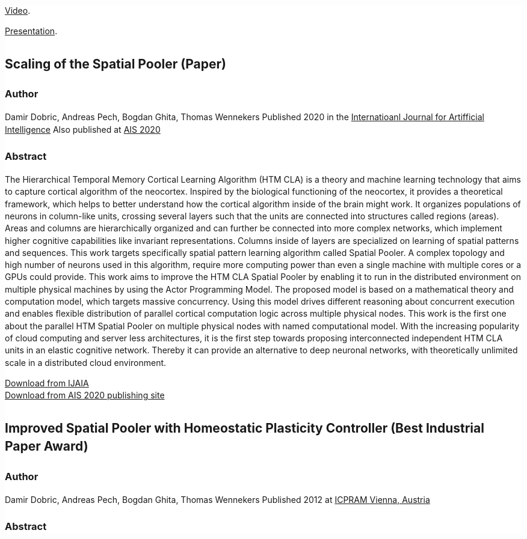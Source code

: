 [Video](https://dobricfamily-my.sharepoint.com/:v:/g/personal/damir_dobric_de/EUSE6s3qPcRBjxtlOkKaPakBWowUNrAY8bvjfS9DNLHBKA?e=2WlzqZ).

[Presentation](https://dobricfamily-my.sharepoint.com/:p:/g/personal/damir_dobric_de/Ed0Ja1BE3_5Hix5sz8ANN1IBX2IKAUN29VMw84kc2-xjpg?e=Ydpvsi).

## Scaling of the Spatial Pooler (Paper)

### Author

Damir Dobric, Andreas Pech, Bogdan Ghita, Thomas Wennekers
Published 2020 in the [Internatioanl Journal for Artifficial Intelligence](https://aircconline.com/abstract/ijaia/v11n4/11420ijaia07.html)
Also published at [AIS 2020](https://10times.com/ais-helsinki)

### Abstract

The Hierarchical Temporal Memory Cortical Learning Algorithm (HTM CLA) is a theory and machine learning technology that aims to capture cortical algorithm of the neocortex. Inspired by the biological functioning of the neocortex, it provides a theoretical framework, which helps to better understand how the cortical algorithm inside of the brain might work. It organizes populations of neurons in column-like units, crossing several layers such that the units are connected into structures called regions (areas). Areas and columns are hierarchically organized and can further be connected into more complex networks, which implement higher cognitive capabilities like invariant representations. Columns inside of layers are specialized on learning of spatial patterns and sequences. This work targets specifically spatial pattern learning algorithm called Spatial Pooler. A complex topology and high number of neurons used in this algorithm, require more computing power than even a single machine with multiple cores or a GPUs could provide. This work aims to improve the HTM CLA Spatial Pooler by enabling it to run in the distributed environment on multiple physical machines by using the Actor Programming Model. The proposed model is based on a mathematical theory and computation model, which targets massive concurrency. Using this model drives different reasoning about concurrent execution and enables flexible distribution of parallel cortical computation logic across multiple physical nodes. This work is the first one about the parallel HTM Spatial Pooler on multiple physical nodes with named computational model. With the increasing popularity of cloud computing and server less architectures, it is the first step towards proposing interconnected independent HTM CLA units in an elastic cognitive network. Thereby it can provide an alternative to deep neuronal networks, with theoretically unlimited scale in a distributed cloud environment.

[Download from IJAIA](https://aircconline.com/abstract/ijaia/v11n4/11420ijaia07.html)  
[Download from AIS 2020 publishing site](https://aircconline.com/csit/abstract/v10n6/csit100606.html)

## Improved Spatial Pooler with Homeostatic Plasticity Controller (Best Industrial Paper Award)

### Author

Damir Dobric, Andreas Pech, Bogdan Ghita, Thomas Wennekers
Published 2012 at [ICPRAM Vienna, Austria](https://www.insticc.org/node/technicalprogram/icpram/2021/)

### Abstract
